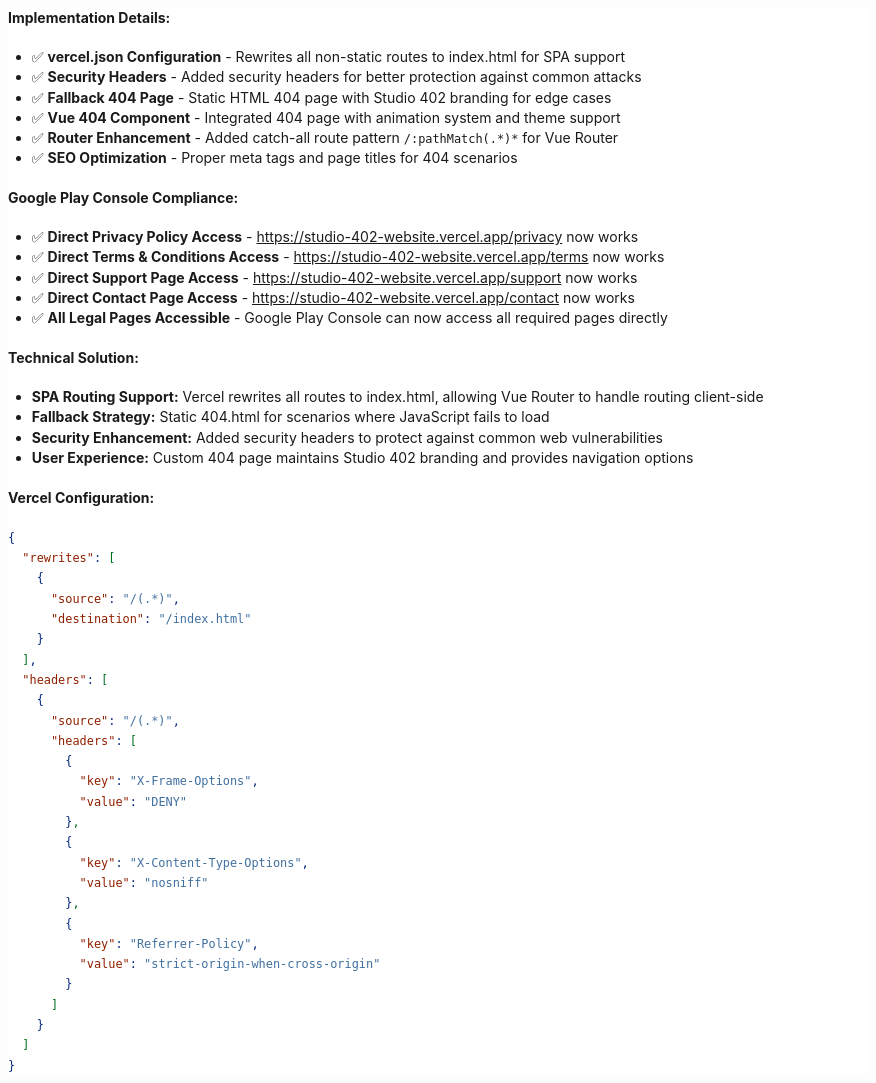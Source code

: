 #### Implementation Details:
- ✅ **vercel.json Configuration** - Rewrites all non-static routes to index.html for SPA support
- ✅ **Security Headers** - Added security headers for better protection against common attacks
- ✅ **Fallback 404 Page** - Static HTML 404 page with Studio 402 branding for edge cases
- ✅ **Vue 404 Component** - Integrated 404 page with animation system and theme support
- ✅ **Router Enhancement** - Added catch-all route pattern `/:pathMatch(.*)*` for Vue Router
- ✅ **SEO Optimization** - Proper meta tags and page titles for 404 scenarios

#### Google Play Console Compliance:
- ✅ **Direct Privacy Policy Access** - https://studio-402-website.vercel.app/privacy now works
- ✅ **Direct Terms & Conditions Access** - https://studio-402-website.vercel.app/terms now works  
- ✅ **Direct Support Page Access** - https://studio-402-website.vercel.app/support now works
- ✅ **Direct Contact Page Access** - https://studio-402-website.vercel.app/contact now works
- ✅ **All Legal Pages Accessible** - Google Play Console can now access all required pages directly

#### Technical Solution:
- **SPA Routing Support:** Vercel rewrites all routes to index.html, allowing Vue Router to handle routing client-side
- **Fallback Strategy:** Static 404.html for scenarios where JavaScript fails to load
- **Security Enhancement:** Added security headers to protect against common web vulnerabilities
- **User Experience:** Custom 404 page maintains Studio 402 branding and provides navigation options

#### Vercel Configuration:
```json
{
  "rewrites": [
    {
      "source": "/(.*)",
      "destination": "/index.html"
    }
  ],
  "headers": [
    {
      "source": "/(.*)",
      "headers": [
        {
          "key": "X-Frame-Options",
          "value": "DENY"
        },
        {
          "key": "X-Content-Type-Options", 
          "value": "nosniff"
        },
        {
          "key": "Referrer-Policy",
          "value": "strict-origin-when-cross-origin"
        }
      ]
    }
  ]
}
```
